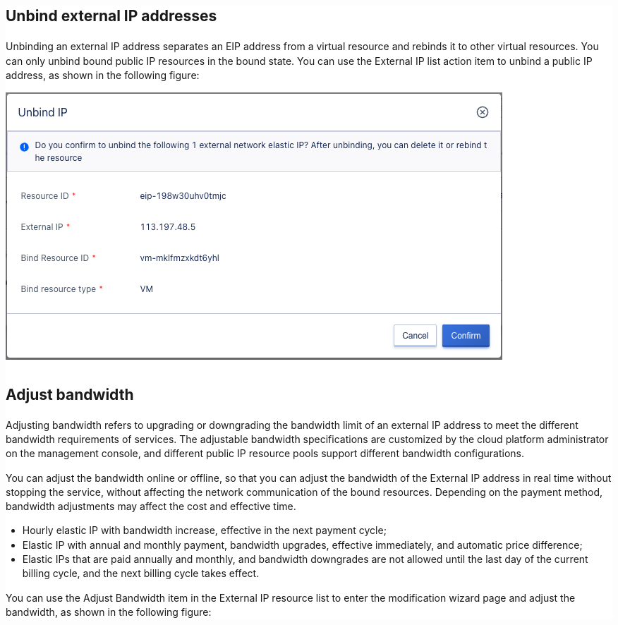 ## Unbind external IP addresses
Unbinding an external IP address separates an EIP address from a virtual resource and rebinds it to other virtual resources. You can only unbind bound public IP resources in the bound state. You can use the External IP list action item to unbind a public IP address, as shown in the following figure:

![1](/assets/images/user-guide/user-guide-62.png)

## Adjust bandwidth
Adjusting bandwidth refers to upgrading or downgrading the bandwidth limit of an external IP address to meet the different bandwidth requirements of services. The adjustable bandwidth specifications are customized by the cloud platform administrator on the management console, and different public IP resource pools support different bandwidth configurations.

You can adjust the bandwidth online or offline, so that you can adjust the bandwidth of the External IP address in real time without stopping the service, without affecting the network communication of the bound resources. Depending on the payment method, bandwidth adjustments may affect the cost and effective time.

- Hourly elastic IP with bandwidth increase, effective in the next payment cycle;
- Elastic IP with annual and monthly payment, bandwidth upgrades, effective immediately, and automatic price difference;
- Elastic IPs that are paid annually and monthly, and bandwidth downgrades are not allowed until the last day of the current billing cycle, and the next billing cycle takes effect.

You can use the Adjust Bandwidth item in the External IP resource list to enter the modification wizard page and adjust the bandwidth, as shown in the following figure:
